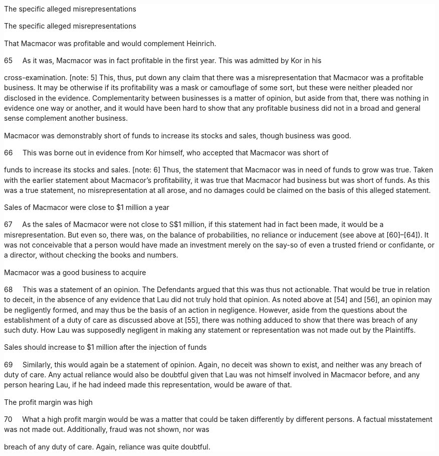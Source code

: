 The specific alleged misrepresentations 


The specific alleged misrepresentations 

That Macmacor was profitable and would complement Heinrich. 

65     As it was, Macmacor was in fact profitable in the first year. This was admitted by Kor in his 

cross-examination. [note: 5] This, thus, put down any claim that there was a misrepresentation that Macmacor was a profitable business. It may be otherwise if its profitability was a mask or camouflage of some sort, but these were neither pleaded nor disclosed in the evidence. Complementarity between businesses is a matter of opinion, but aside from that, there was nothing in evidence one way or another, and it would have been hard to show that any profitable business did not in a broad and general sense complement another business. 

Macmacor was demonstrably short of funds to increase its stocks and sales, though business was good. 

66     This was borne out in evidence from Kor himself, who accepted that Macmacor was short of 

funds to increase its stocks and sales. [note: 6] Thus, the statement that Macmacor was in need of funds to grow was true. Taken with the earlier statement about Macmacor’s profitability, it was true that Macmacor had business but was short of funds. As this was a true statement, no misrepresentation at all arose, and no damages could be claimed on the basis of this alleged statement. 

Sales of Macmacor were close to $1 million a year 

67     As the sales of Macmacor were not close to S$1 million, if this statement had in fact been made, it would be a misrepresentation. But even so, there was, on the balance of probabilities, no reliance or inducement (see above at [60]–[64]). It was not conceivable that a person would have made an investment merely on the say-so of even a trusted friend or confidante, or a director, without checking the books and numbers. 

Macmacor was a good business to acquire 

68     This was a statement of an opinion. The Defendants argued that this was thus not actionable. That would be true in relation to deceit, in the absence of any evidence that Lau did not truly hold that opinion. As noted above at [54] and [56], an opinion may be negligently formed, and may thus be the basis of an action in negligence. However, aside from the questions about the establishment of a duty of care as discussed above at [55], there was nothing adduced to show that there was breach of any such duty. How Lau was supposedly negligent in making any statement or representation was not made out by the Plaintiffs. 

Sales should increase to $1 million after the injection of funds 

69     Similarly, this would again be a statement of opinion. Again, no deceit was shown to exist, and neither was any breach of duty of care. Any actual reliance would also be doubtful given that Lau was not himself involved in Macmacor before, and any person hearing Lau, if he had indeed made this representation, would be aware of that. 

The profit margin was high 

70     What a high profit margin would be was a matter that could be taken differently by different persons. A factual misstatement was not made out. Additionally, fraud was not shown, nor was 


breach of any duty of care. Again, reliance was quite doubtful. 
